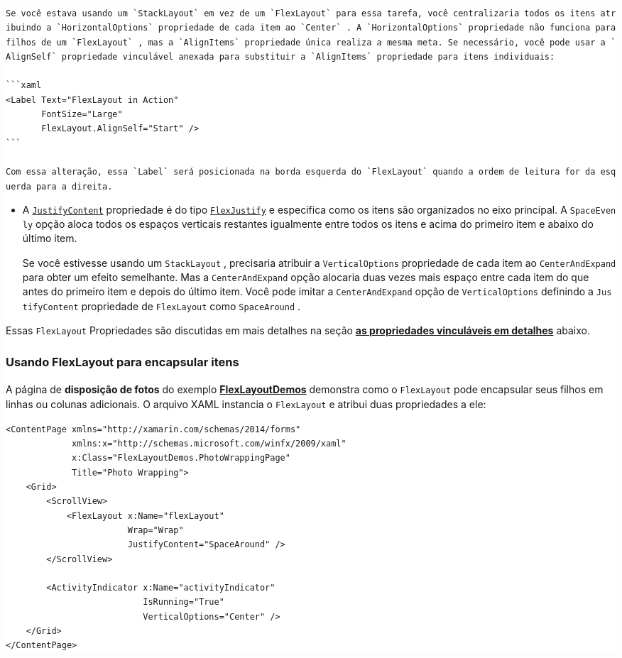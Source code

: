     Se você estava usando um `StackLayout` em vez de um `FlexLayout` para essa tarefa, você centralizaria todos os itens atribuindo a `HorizontalOptions` propriedade de cada item ao `Center` . A `HorizontalOptions` propriedade não funciona para filhos de um `FlexLayout` , mas a `AlignItems` propriedade única realiza a mesma meta. Se necessário, você pode usar a `AlignSelf` propriedade vinculável anexada para substituir a `AlignItems` propriedade para itens individuais:

    ```xaml
    <Label Text="FlexLayout in Action"
           FontSize="Large"
           FlexLayout.AlignSelf="Start" />
    ```

    Com essa alteração, essa `Label` será posicionada na borda esquerda do `FlexLayout` quando a ordem de leitura for da esquerda para a direita.

- A [`JustifyContent`](xref:Xamarin.Forms.FlexLayout.JustifyContent) propriedade é do tipo [`FlexJustify`](xref:Xamarin.Forms.FlexJustify) e especifica como os itens são organizados no eixo principal. A `SpaceEvenly` opção aloca todos os espaços verticais restantes igualmente entre todos os itens e acima do primeiro item e abaixo do último item.

    Se você estivesse usando um `StackLayout` , precisaria atribuir a `VerticalOptions` propriedade de cada item ao `CenterAndExpand` para obter um efeito semelhante. Mas a `CenterAndExpand` opção alocaria duas vezes mais espaço entre cada item do que antes do primeiro item e depois do último item. Você pode imitar a `CenterAndExpand` opção de `VerticalOptions` definindo a `JustifyContent` propriedade de `FlexLayout` como `SpaceAround` .

Essas `FlexLayout` Propriedades são discutidas em mais detalhes na seção **[as propriedades vinculáveis em detalhes](#the-bindable-properties-in-detail)** abaixo.

### <a name="using-flexlayout-for-wrapping-items"></a>Usando FlexLayout para encapsular itens

A página de **disposição de fotos** do exemplo **[FlexLayoutDemos](/samples/xamarin/xamarin-forms-samples/userinterface-flexlayoutdemos)** demonstra como o `FlexLayout` pode encapsular seus filhos em linhas ou colunas adicionais. O arquivo XAML instancia o `FlexLayout` e atribui duas propriedades a ele:

```xaml
<ContentPage xmlns="http://xamarin.com/schemas/2014/forms"
             xmlns:x="http://schemas.microsoft.com/winfx/2009/xaml"
             x:Class="FlexLayoutDemos.PhotoWrappingPage"
             Title="Photo Wrapping">
    <Grid>
        <ScrollView>
            <FlexLayout x:Name="flexLayout"
                        Wrap="Wrap"
                        JustifyContent="SpaceAround" />
        </ScrollView>

        <ActivityIndicator x:Name="activityIndicator"
                           IsRunning="True"
                           VerticalOptions="Center" />
    </Grid>
</ContentPage>
```
